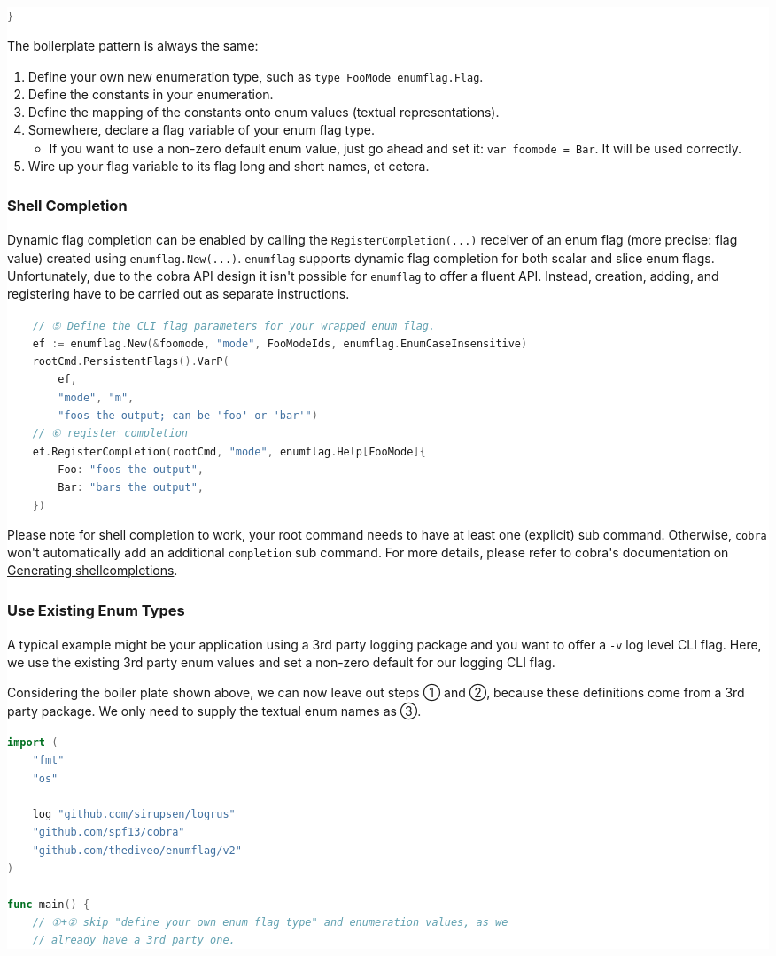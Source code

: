 ```go
}
```

The boilerplate pattern is always the same:

1. Define your own new enumeration type, such as `type FooMode enumflag.Flag`.
2. Define the constants in your enumeration.
3. Define the mapping of the constants onto enum values (textual
   representations).
4. Somewhere, declare a flag variable of your enum flag type.
   - If you want to use a non-zero default enum value, just go ahead and set
     it: `var foomode = Bar`. It will be used correctly.
5. Wire up your flag variable to its flag long and short names, et cetera.

### Shell Completion

Dynamic flag completion can be enabled by calling the `RegisterCompletion(...)`
receiver of an enum flag (more precise: flag value) created using
`enumflag.New(...)`. `enumflag` supports dynamic flag completion for both scalar
and slice enum flags. Unfortunately, due to the cobra API design it isn't
possible for `enumflag` to offer a fluent API. Instead, creation, adding, and
registering have to be carried out as separate instructions.

```go
    // ⑤ Define the CLI flag parameters for your wrapped enum flag.
    ef := enumflag.New(&foomode, "mode", FooModeIds, enumflag.EnumCaseInsensitive)
    rootCmd.PersistentFlags().VarP(
        ef,
        "mode", "m",
        "foos the output; can be 'foo' or 'bar'")
    // ⑥ register completion
    ef.RegisterCompletion(rootCmd, "mode", enumflag.Help[FooMode]{
		Foo: "foos the output",
		Bar: "bars the output",
	})
```

Please note for shell completion to work, your root command needs to have at
least one (explicit) sub command. Otherwise, `cobra` won't automatically add an
additional `completion` sub command. For more details, please refer to cobra's
documentation on [Generating shellcompletions](https://github.com/spf13/cobra/blob/main/site/content/completions/_index.md).

### Use Existing Enum Types

A typical example might be your application using a 3rd party logging package
and you want to offer a `-v` log level CLI flag. Here, we use the existing 3rd
party enum values and set a non-zero default for our logging CLI flag.

Considering the boiler plate shown above, we can now leave out steps ① and ②,
because these definitions come from a 3rd party package. We only need to
supply the textual enum names as ③.

```go
import (
    "fmt"
    "os"

    log "github.com/sirupsen/logrus"
    "github.com/spf13/cobra"
    "github.com/thediveo/enumflag/v2"
)

func main() {
    // ①+② skip "define your own enum flag type" and enumeration values, as we
    // already have a 3rd party one.

```